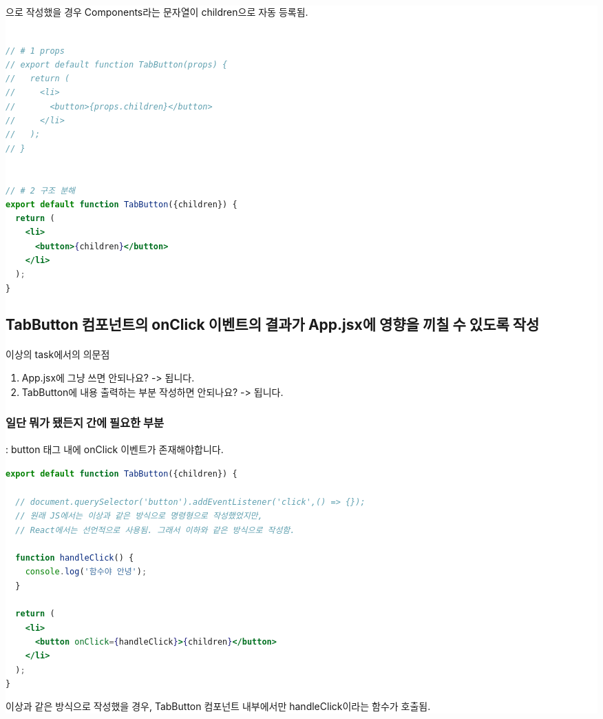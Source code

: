 으로 작성했을 경우 Components라는 문자열이 children으로 자동 등록됨.

```jsx

// # 1 props
// export default function TabButton(props) {
//   return (
//     <li>
//       <button>{props.children}</button>
//     </li>
//   );
// }


// # 2 구조 분해
export default function TabButton({children}) {
  return (
    <li>
      <button>{children}</button>
    </li>
  );
}
```

## TabButton 컴포넌트의 onClick 이벤트의 결과가 App.jsx에 영향을 끼칠 수 있도록 작성

이상의 task에서의 의문점

1. App.jsx에 그냥 쓰면 안되나요? -> 됩니다.
2. TabButton에 내용 출력하는 부분 작성하면 안되나요? -> 됩니다.

### 일단 뭐가 됐든지 간에 필요한 부분

: button 태그 내에 onClick 이벤트가 존재해야합니다.

```jsx
export default function TabButton({children}) {

  // document.querySelector('button').addEventListener('click',() => {});
  // 원래 JS에서는 이상과 같은 방식으로 명령형으로 작성했었지만,
  // React에서는 선언적으로 사용됨. 그래서 이하와 같은 방식으로 작성함.

  function handleClick() {
    console.log('함수야 안녕');
  }

  return (
    <li>
      <button onClick={handleClick}>{children}</button>
    </li>
  );
}
```
이상과 같은 방식으로 작성했을 경우, TabButton 컴포넌트 내부에서만 handleClick이라는 함수가 호출됨.
